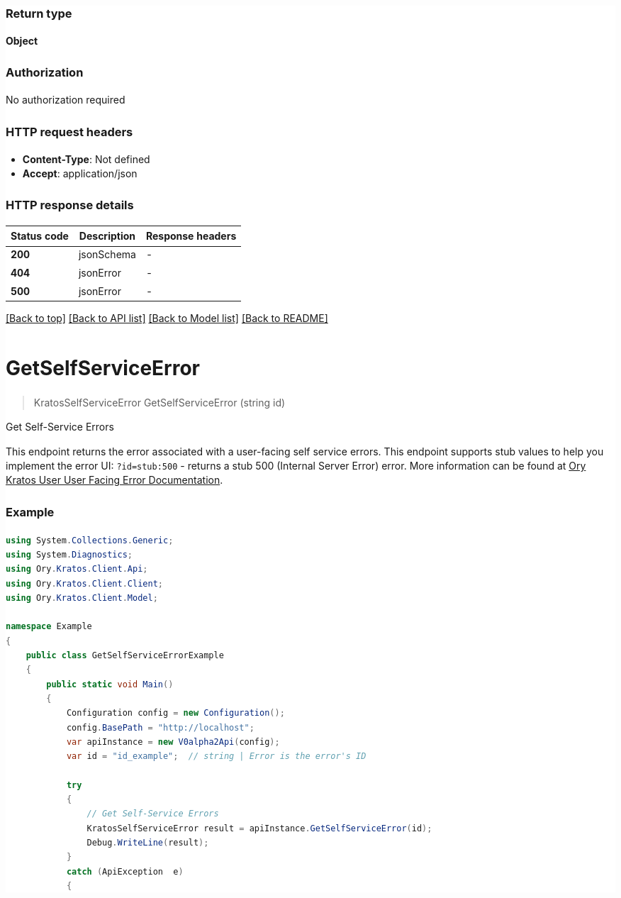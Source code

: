 ### Return type

**Object**

### Authorization

No authorization required

### HTTP request headers

 - **Content-Type**: Not defined
 - **Accept**: application/json


### HTTP response details
| Status code | Description | Response headers |
|-------------|-------------|------------------|
| **200** | jsonSchema |  -  |
| **404** | jsonError |  -  |
| **500** | jsonError |  -  |

[[Back to top]](#) [[Back to API list]](../README.md#documentation-for-api-endpoints) [[Back to Model list]](../README.md#documentation-for-models) [[Back to README]](../README.md)

<a name="getselfserviceerror"></a>
# **GetSelfServiceError**
> KratosSelfServiceError GetSelfServiceError (string id)

Get Self-Service Errors

This endpoint returns the error associated with a user-facing self service errors.  This endpoint supports stub values to help you implement the error UI:  `?id=stub:500` - returns a stub 500 (Internal Server Error) error.  More information can be found at [Ory Kratos User User Facing Error Documentation](https://www.ory.sh/docs/kratos/self-service/flows/user-facing-errors).

### Example
```csharp
using System.Collections.Generic;
using System.Diagnostics;
using Ory.Kratos.Client.Api;
using Ory.Kratos.Client.Client;
using Ory.Kratos.Client.Model;

namespace Example
{
    public class GetSelfServiceErrorExample
    {
        public static void Main()
        {
            Configuration config = new Configuration();
            config.BasePath = "http://localhost";
            var apiInstance = new V0alpha2Api(config);
            var id = "id_example";  // string | Error is the error's ID

            try
            {
                // Get Self-Service Errors
                KratosSelfServiceError result = apiInstance.GetSelfServiceError(id);
                Debug.WriteLine(result);
            }
            catch (ApiException  e)
            {
```